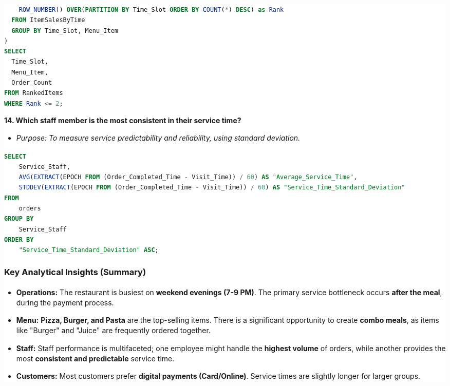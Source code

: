 ```sql
    ROW_NUMBER() OVER(PARTITION BY Time_Slot ORDER BY COUNT(*) DESC) as Rank
  FROM ItemSalesByTime
  GROUP BY Time_Slot, Menu_Item
)
SELECT
  Time_Slot,
  Menu_Item,
  Order_Count
FROM RankedItems
WHERE Rank <= 2;
```

**14. Which staff member is the most consistent in their service time?**

  * *Purpose: To measure service predictability and reliability, using standard deviation.*



```sql
SELECT
    Service_Staff,
    AVG(EXTRACT(EPOCH FROM (Order_Completed_Time - Visit_Time)) / 60) AS "Average_Service_Time",
    STDDEV(EXTRACT(EPOCH FROM (Order_Completed_Time - Visit_Time)) / 60) AS "Service_Time_Standard_Deviation"
FROM
    orders
GROUP BY
    Service_Staff
ORDER BY
    "Service_Time_Standard_Deviation" ASC;
```

### **Key Analytical Insights (Summary)**

* **Operations:** The restaurant is busiest on **weekend evenings (7-9 PM)**. The primary service bottleneck occurs **after the meal**, during the payment process.

* **Menu:** **Pizza, Burger, and Pasta** are the top-selling items. There is a significant opportunity to create **combo meals**, as items like "Burger" and "Juice" are frequently ordered together.

* **Staff:** Staff performance is multifaceted; one employee might handle the **highest volume** of orders, while another provides the most **consistent and predictable** service time.

* **Customers:** Most customers prefer **digital payments (Card/Online)**. Service times are slightly longer for larger groups.
